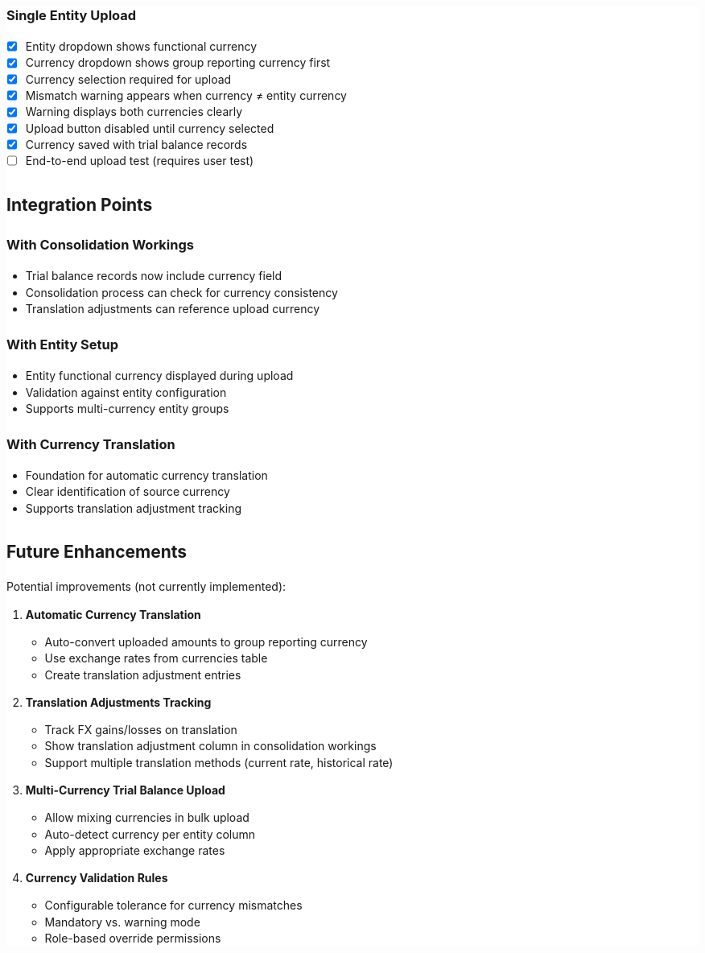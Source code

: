 ### Single Entity Upload
- [x] Entity dropdown shows functional currency
- [x] Currency dropdown shows group reporting currency first
- [x] Currency selection required for upload
- [x] Mismatch warning appears when currency ≠ entity currency
- [x] Warning displays both currencies clearly
- [x] Upload button disabled until currency selected
- [x] Currency saved with trial balance records
- [ ] End-to-end upload test (requires user test)

## Integration Points

### With Consolidation Workings
- Trial balance records now include currency field
- Consolidation process can check for currency consistency
- Translation adjustments can reference upload currency

### With Entity Setup
- Entity functional currency displayed during upload
- Validation against entity configuration
- Supports multi-currency entity groups

### With Currency Translation
- Foundation for automatic currency translation
- Clear identification of source currency
- Supports translation adjustment tracking

## Future Enhancements

Potential improvements (not currently implemented):

1. **Automatic Currency Translation**
   - Auto-convert uploaded amounts to group reporting currency
   - Use exchange rates from currencies table
   - Create translation adjustment entries

2. **Translation Adjustments Tracking**
   - Track FX gains/losses on translation
   - Show translation adjustment column in consolidation workings
   - Support multiple translation methods (current rate, historical rate)

3. **Multi-Currency Trial Balance Upload**
   - Allow mixing currencies in bulk upload
   - Auto-detect currency per entity column
   - Apply appropriate exchange rates

4. **Currency Validation Rules**
   - Configurable tolerance for currency mismatches
   - Mandatory vs. warning mode
   - Role-based override permissions
